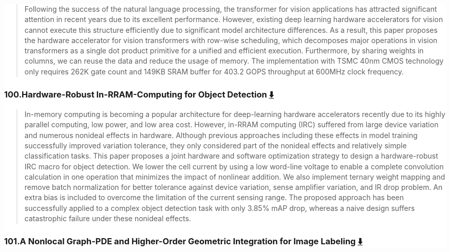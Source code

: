 >  Following the success of the natural language processing, the transformer for vision applications has attracted significant attention in recent years due to its excellent performance. However, existing deep learning hardware accelerators for vision cannot execute this structure efficiently due to significant model architecture differences. As a result, this paper proposes the hardware accelerator for vision transformers with row-wise scheduling, which decomposes major operations in vision transformers as a single dot product primitive for a unified and efficient execution. Furthermore, by sharing weights in columns, we can reuse the data and reduce the usage of memory. The implementation with TSMC 40nm CMOS technology only requires 262K gate count and 149KB SRAM buffer for 403.2 GOPS throughput at 600MHz clock frequency.      
### 100.Hardware-Robust In-RRAM-Computing for Object Detection  [ :arrow_down: ](https://arxiv.org/pdf/2205.03996.pdf)
>  In-memory computing is becoming a popular architecture for deep-learning hardware accelerators recently due to its highly parallel computing, low power, and low area cost. However, in-RRAM computing (IRC) suffered from large device variation and numerous nonideal effects in hardware. Although previous approaches including these effects in model training successfully improved variation tolerance, they only considered part of the nonideal effects and relatively simple classification tasks. This paper proposes a joint hardware and software optimization strategy to design a hardware-robust IRC macro for object detection. We lower the cell current by using a low word-line voltage to enable a complete convolution calculation in one operation that minimizes the impact of nonlinear addition. We also implement ternary weight mapping and remove batch normalization for better tolerance against device variation, sense amplifier variation, and IR drop problem. An extra bias is included to overcome the limitation of the current sensing range. The proposed approach has been successfully applied to a complex object detection task with only 3.85\% mAP drop, whereas a naive design suffers catastrophic failure under these nonideal effects.      
### 101.A Nonlocal Graph-PDE and Higher-Order Geometric Integration for Image Labeling  [ :arrow_down: ](https://arxiv.org/pdf/2205.03991.pdf)
